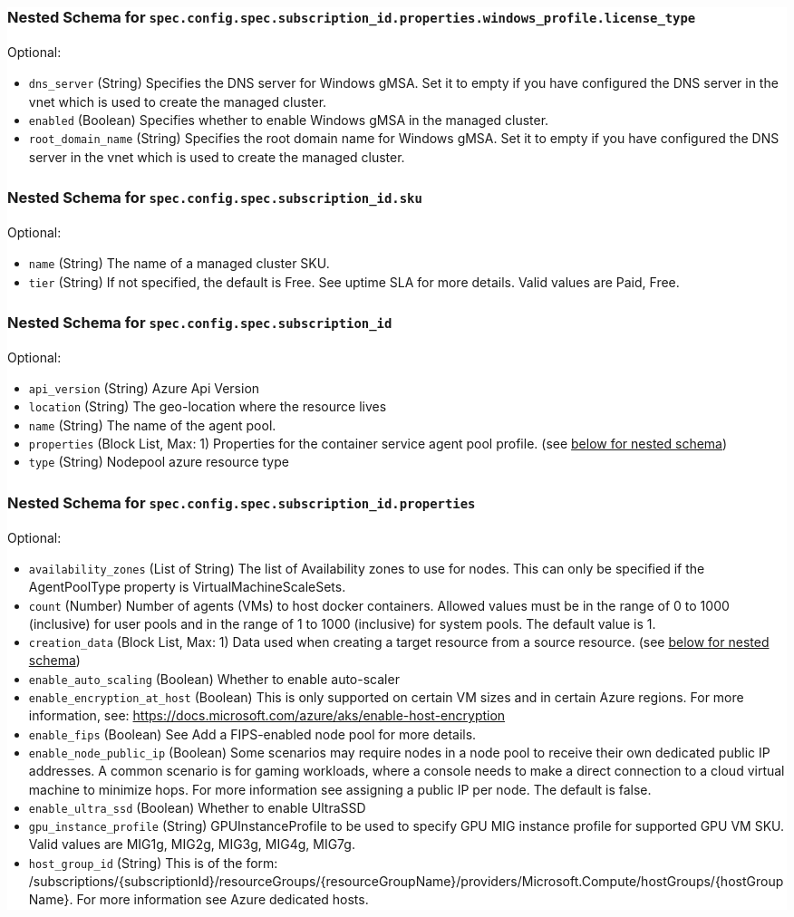 <a id="nestedblock--spec--config--spec--subscription_id--properties--windows_profile--gmsa_profile"></a>
### Nested Schema for `spec.config.spec.subscription_id.properties.windows_profile.license_type`

Optional:

- `dns_server` (String) Specifies the DNS server for Windows gMSA. Set it to empty if you have configured the DNS server in the vnet which is used to create the managed cluster.
- `enabled` (Boolean) Specifies whether to enable Windows gMSA in the managed cluster.
- `root_domain_name` (String) Specifies the root domain name for Windows gMSA. Set it to empty if you have configured the DNS server in the vnet which is used to create the managed cluster.




<a id="nestedblock--spec--config--spec--subscription_id--sku"></a>
### Nested Schema for `spec.config.spec.subscription_id.sku`

Optional:

- `name` (String) The name of a managed cluster SKU.
- `tier` (String) If not specified, the default is Free. See uptime SLA for more details. Valid values are Paid, Free.



<a id="nestedblock--spec--config--spec--node_pools"></a>
### Nested Schema for `spec.config.spec.subscription_id`

Optional:

- `api_version` (String) Azure Api Version
- `location` (String) The geo-location where the resource lives
- `name` (String) The name of the agent pool.
- `properties` (Block List, Max: 1) Properties for the container service agent pool profile. (see [below for nested schema](#nestedblock--spec--config--spec--subscription_id--properties))
- `type` (String) Nodepool azure resource type

<a id="nestedblock--spec--config--spec--subscription_id--properties"></a>
### Nested Schema for `spec.config.spec.subscription_id.properties`

Optional:

- `availability_zones` (List of String) The list of Availability zones to use for nodes. This can only be specified if the AgentPoolType property is VirtualMachineScaleSets.
- `count` (Number) Number of agents (VMs) to host docker containers. Allowed values must be in the range of 0 to 1000 (inclusive) for user pools and in the range of 1 to 1000 (inclusive) for system pools. The default value is 1.
- `creation_data` (Block List, Max: 1) Data used when creating a target resource from a source resource. (see [below for nested schema](#nestedblock--spec--config--spec--subscription_id--properties--creation_data))
- `enable_auto_scaling` (Boolean) Whether to enable auto-scaler
- `enable_encryption_at_host` (Boolean) This is only supported on certain VM sizes and in certain Azure regions. For more information, see: https://docs.microsoft.com/azure/aks/enable-host-encryption
- `enable_fips` (Boolean) See Add a FIPS-enabled node pool for more details.
- `enable_node_public_ip` (Boolean) Some scenarios may require nodes in a node pool to receive their own dedicated public IP addresses. A common scenario is for gaming workloads, where a console needs to make a direct connection to a cloud virtual machine to minimize hops. For more information see assigning a public IP per node. The default is false.
- `enable_ultra_ssd` (Boolean) Whether to enable UltraSSD
- `gpu_instance_profile` (String) GPUInstanceProfile to be used to specify GPU MIG instance profile for supported GPU VM SKU. Valid values are MIG1g, MIG2g, MIG3g, MIG4g, MIG7g.
- `host_group_id` (String) This is of the form: /subscriptions/{subscriptionId}/resourceGroups/{resourceGroupName}/providers/Microsoft.Compute/hostGroups/{hostGroupName}. For more information see Azure dedicated hosts.